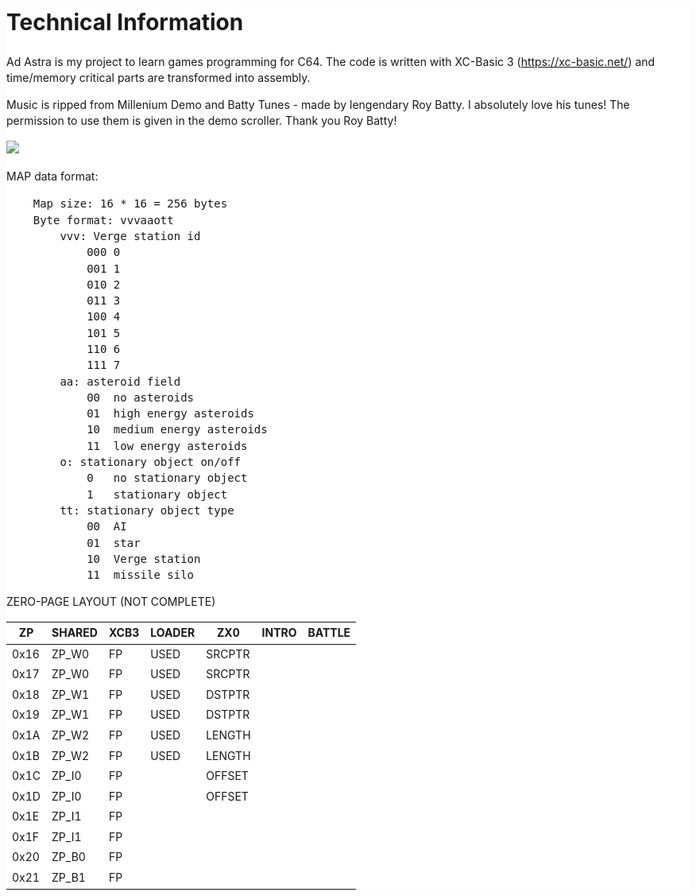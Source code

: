 # Technical Information

Ad Astra is my project to learn games programming for C64. The code is written with XC-Basic 3 (https://xc-basic.net/) and time/memory critical parts are transformed into assembly.

Music is ripped from Millenium Demo and Batty Tunes - made by lengendary Roy Batty. I absolutely love his tunes! The permission to use them is given in the demo scroller.
Thank you Roy Batty!

![](https://github.com/orlof/aileon/blob/main/data/music.png?raw=true)

MAP data format:
<pre>
    Map size: 16 * 16 = 256 bytes
    Byte format: vvvaaott
        vvv: Verge station id
            000 0
            001 1
            010 2
            011 3
            100 4
            101 5
            110 6
            111 7
        aa: asteroid field
            00  no asteroids
            01  high energy asteroids
            10  medium energy asteroids
            11  low energy asteroids
        o: stationary object on/off
            0   no stationary object
            1   stationary object
        tt: stationary object type
            00  AI
            01  star
            10  Verge station
            11  missile silo
</pre>

ZERO-PAGE LAYOUT (NOT COMPLETE)

|  ZP  | SHARED |  XCB3  | LOADER |  ZX0   | INTRO  | BATTLE |
|------|--------|--------|--------|--------|--------|--------|
| 0x16 | ZP_W0  |   FP   |  USED  | SRCPTR |        |        |
| 0x17 | ZP_W0  |   FP   |  USED  | SRCPTR |        |        |
| 0x18 | ZP_W1  |   FP   |  USED  | DSTPTR |        |        |
| 0x19 | ZP_W1  |   FP   |  USED  | DSTPTR |        |        |
| 0x1A | ZP_W2  |   FP   |  USED  | LENGTH |        |        |
| 0x1B | ZP_W2  |   FP   |  USED  | LENGTH |        |        |
| 0x1C | ZP_I0  |   FP   |        | OFFSET |        |        |
| 0x1D | ZP_I0  |   FP   |        | OFFSET |        |        |
| 0x1E | ZP_I1  |   FP   |        |        |        |        |
| 0x1F | ZP_I1  |   FP   |        |        |        |        |
| 0x20 | ZP_B0  |   FP   |        |        |        |        |
| 0x21 | ZP_B1  |   FP   |        |        |        |        |